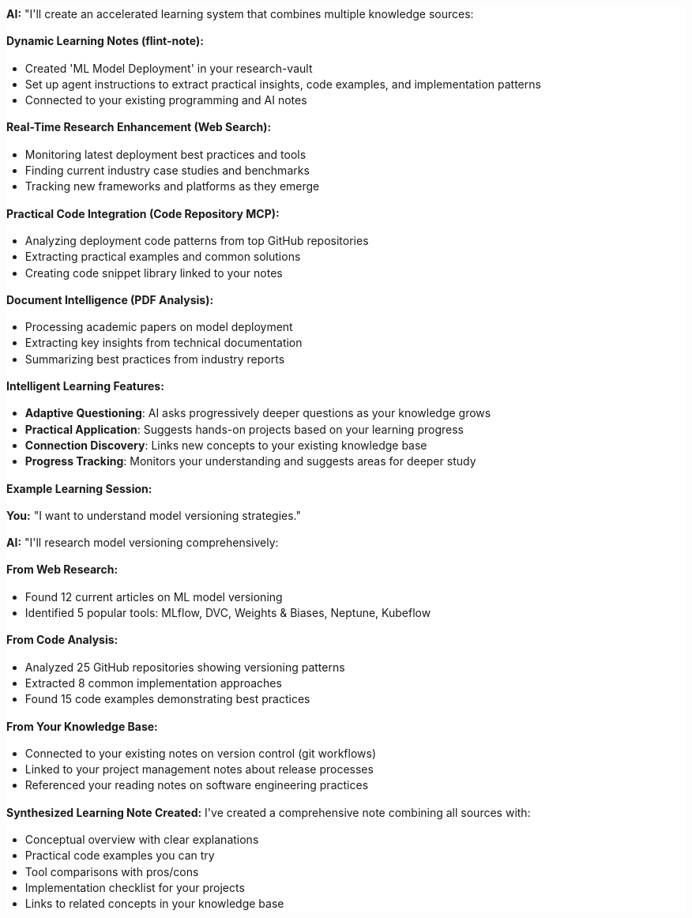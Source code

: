 **AI:** "I'll create an accelerated learning system that combines multiple knowledge sources:

**Dynamic Learning Notes (flint-note):**
- Created 'ML Model Deployment' in your research-vault
- Set up agent instructions to extract practical insights, code examples, and implementation patterns
- Connected to your existing programming and AI notes

**Real-Time Research Enhancement (Web Search):**
- Monitoring latest deployment best practices and tools
- Finding current industry case studies and benchmarks
- Tracking new frameworks and platforms as they emerge

**Practical Code Integration (Code Repository MCP):**
- Analyzing deployment code patterns from top GitHub repositories
- Extracting practical examples and common solutions
- Creating code snippet library linked to your notes

**Document Intelligence (PDF Analysis):**
- Processing academic papers on model deployment
- Extracting key insights from technical documentation
- Summarizing best practices from industry reports

**Intelligent Learning Features:**
- **Adaptive Questioning**: AI asks progressively deeper questions as your knowledge grows
- **Practical Application**: Suggests hands-on projects based on your learning progress
- **Connection Discovery**: Links new concepts to your existing knowledge base
- **Progress Tracking**: Monitors your understanding and suggests areas for deeper study

**Example Learning Session:**

**You:** "I want to understand model versioning strategies."

**AI:** "I'll research model versioning comprehensively:

**From Web Research:**
- Found 12 current articles on ML model versioning
- Identified 5 popular tools: MLflow, DVC, Weights & Biases, Neptune, Kubeflow

**From Code Analysis:**
- Analyzed 25 GitHub repositories showing versioning patterns
- Extracted 8 common implementation approaches
- Found 15 code examples demonstrating best practices

**From Your Knowledge Base:**
- Connected to your existing notes on version control (git workflows)
- Linked to your project management notes about release processes
- Referenced your reading notes on software engineering practices

**Synthesized Learning Note Created:**
I've created a comprehensive note combining all sources with:
- Conceptual overview with clear explanations
- Practical code examples you can try
- Tool comparisons with pros/cons
- Implementation checklist for your projects
- Links to related concepts in your knowledge base
